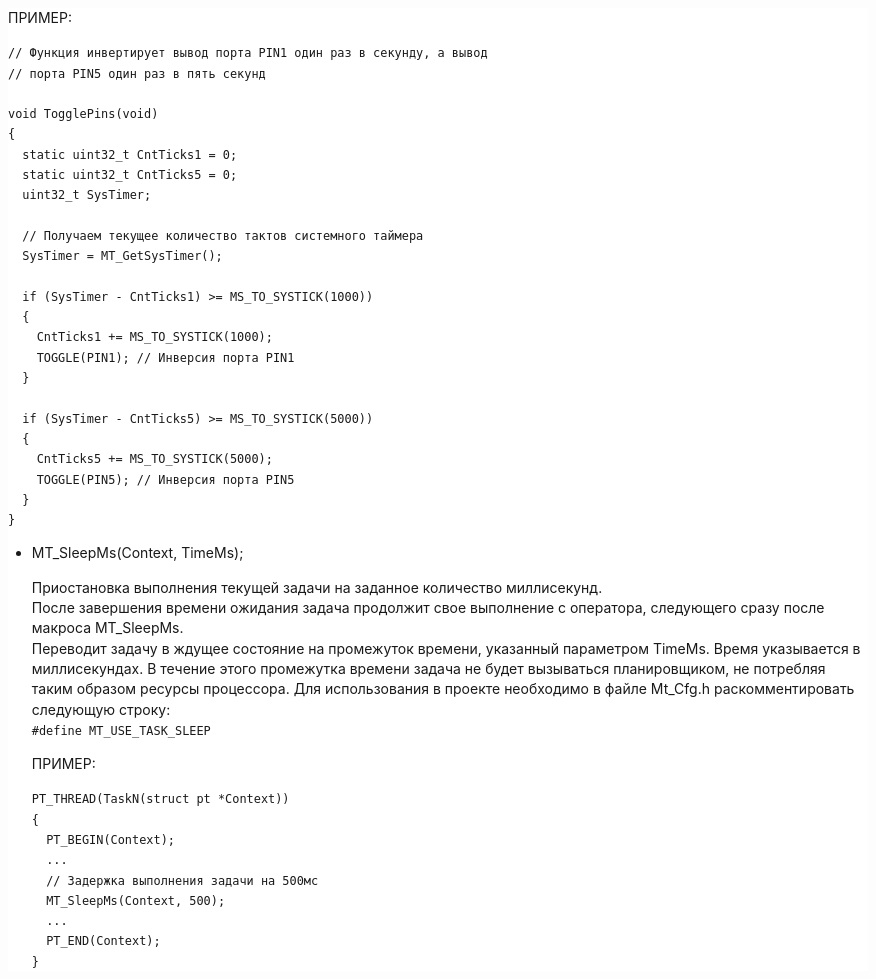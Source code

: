   ПРИМЕР:
  ```
  // Функция инвертирует вывод порта PIN1 один раз в секунду, а вывод
  // порта PIN5 один раз в пять секунд

  void TogglePins(void)
  {
    static uint32_t CntTicks1 = 0;
	static uint32_t CntTicks5 = 0;
	uint32_t SysTimer;

	// Получаем текущее количество тактов системного таймера
	SysTimer = MT_GetSysTimer();

	if (SysTimer - CntTicks1) >= MS_TO_SYSTICK(1000))
	{
	  CntTicks1 += MS_TO_SYSTICK(1000);
	  TOGGLE(PIN1); // Инверсия порта PIN1
	}

	if (SysTimer - CntTicks5) >= MS_TO_SYSTICK(5000))
	{
	  CntTicks5 += MS_TO_SYSTICK(5000);
	  TOGGLE(PIN5); // Инверсия порта PIN5
	}
  }
  ```


- MT_SleepMs(Context, TimeMs);

  Приостановка выполнения текущей задачи на заданное количество миллисекунд.  
  После завершения времени ожидания задача продолжит свое выполнение с
  оператора, следующего сразу после макроса MT_SleepMs.  
  Переводит задачу в ждущее состояние на промежуток времени, указанный
  параметром TimeMs. Время указывается в миллисекундах. В течение этого
  промежутка времени задача не будет вызываться планировщиком, не потребляя
  таким образом ресурсы процессора. Для использования в проекте необходимо в
  файле Mt_Cfg.h раскомментировать следующую строку:  
  `#define MT_USE_TASK_SLEEP`

  ПРИМЕР:
  ```
  PT_THREAD(TaskN(struct pt *Context))
  {
    PT_BEGIN(Context);
    ...
	// Задержка выполнения задачи на 500мс
	MT_SleepMs(Context, 500);
	...
	PT_END(Context);
  }
  ```

